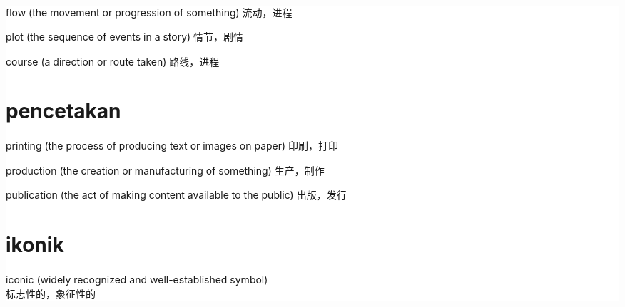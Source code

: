 flow (the movement or progression of something)
流动，进程

plot (the sequence of events in a story)
情节，剧情

course (a direction or route taken)
路线，进程

# pencetakan

printing (the process of producing text or images on paper)
印刷，打印

production (the creation or manufacturing of something)
生产，制作

publication (the act of making content available to the public)
出版，发行

# ikonik

iconic (widely recognized and well-established symbol)  
标志性的，象征性的
